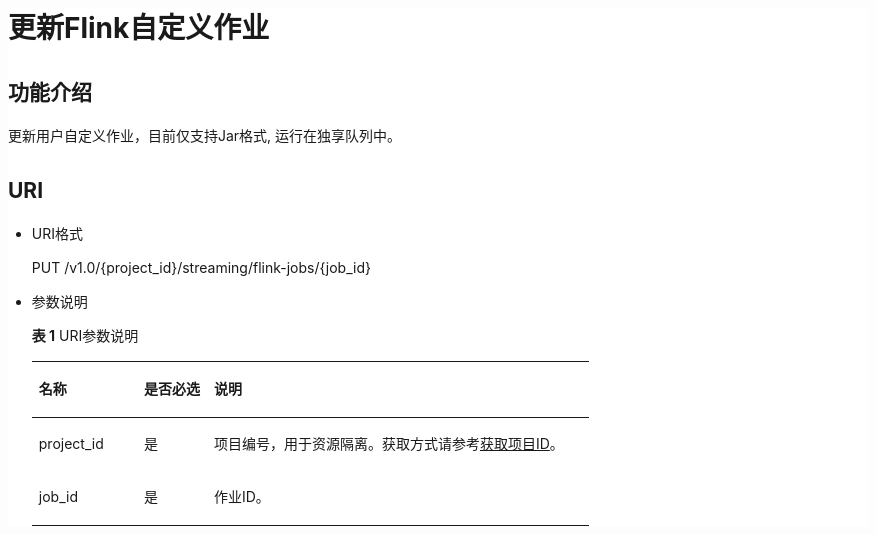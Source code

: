 # 更新Flink自定义作业<a name="dli_02_0231"></a>

## 功能介绍<a name="s89ff8bc59cba4c3b94dc17e85c8fa1ea"></a>

更新用户自定义作业，目前仅支持Jar格式, 运行在独享队列中。

## URI<a name="sef21e3efc2a44a84a03adad33a1ae006"></a>

-   URI格式

    PUT /v1.0/\{project\_id\}/streaming/flink-jobs/\{job\_id\}

-   参数说明

    **表 1**  URI参数说明

    <a name="t219b031199884ac1bb9e91158ddc9efb"></a>
    <table><thead align="left"><tr id="r04005eeda24e4db9b06516450d4d56af"><th class="cellrowborder" valign="top" width="18.89%" id="mcps1.2.4.1.1"><p id="a80847df5e5dc448caa46a2ff258fa2c4"><a name="a80847df5e5dc448caa46a2ff258fa2c4"></a><a name="a80847df5e5dc448caa46a2ff258fa2c4"></a>名称</p>
    </th>
    <th class="cellrowborder" valign="top" width="12.57%" id="mcps1.2.4.1.2"><p id="af54fc16087b049c98f748c1a2faace17"><a name="af54fc16087b049c98f748c1a2faace17"></a><a name="af54fc16087b049c98f748c1a2faace17"></a>是否必选</p>
    </th>
    <th class="cellrowborder" valign="top" width="68.54%" id="mcps1.2.4.1.3"><p id="a484a3e0ce14846799c727ccbd4075d6c"><a name="a484a3e0ce14846799c727ccbd4075d6c"></a><a name="a484a3e0ce14846799c727ccbd4075d6c"></a>说明</p>
    </th>
    </tr>
    </thead>
    <tbody><tr id="r8022e11be3f54ad290cf8c848a56a550"><td class="cellrowborder" valign="top" width="18.89%" headers="mcps1.2.4.1.1 "><p id="p1262440203315"><a name="p1262440203315"></a><a name="p1262440203315"></a>project_id</p>
    </td>
    <td class="cellrowborder" valign="top" width="12.57%" headers="mcps1.2.4.1.2 "><p id="p1016041415356"><a name="p1016041415356"></a><a name="p1016041415356"></a>是</p>
    </td>
    <td class="cellrowborder" valign="top" width="68.54%" headers="mcps1.2.4.1.3 "><p id="p1768719515356"><a name="p1768719515356"></a><a name="p1768719515356"></a>项目编号，用于资源隔离。获取方式请参考<a href="获取项目ID.md">获取项目ID</a>。</p>
    </td>
    </tr>
    <tr id="row14405113219254"><td class="cellrowborder" valign="top" width="18.89%" headers="mcps1.2.4.1.1 "><p id="p12397103222510"><a name="p12397103222510"></a><a name="p12397103222510"></a>job_id</p>
    </td>
    <td class="cellrowborder" valign="top" width="12.57%" headers="mcps1.2.4.1.2 "><p id="p6397173282519"><a name="p6397173282519"></a><a name="p6397173282519"></a>是</p>
    </td>
    <td class="cellrowborder" valign="top" width="68.54%" headers="mcps1.2.4.1.3 "><p id="p139783292519"><a name="p139783292519"></a><a name="p139783292519"></a>作业ID。</p>
    </td>
    </tr>
    </tbody>
    </table>

